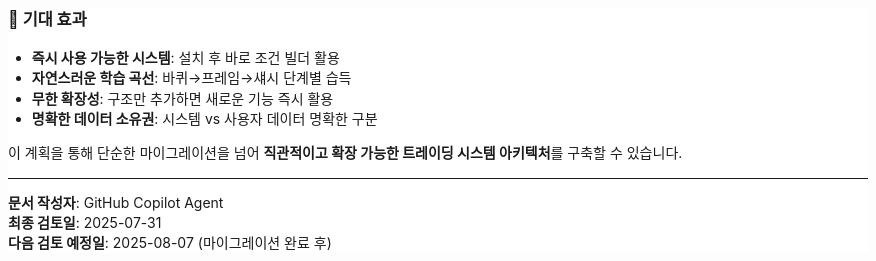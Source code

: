 ### 🚀 **기대 효과**
- **즉시 사용 가능한 시스템**: 설치 후 바로 조건 빌더 활용
- **자연스러운 학습 곡선**: 바퀴→프레임→섀시 단계별 습득
- **무한 확장성**: 구조만 추가하면 새로운 기능 즉시 활용
- **명확한 데이터 소유권**: 시스템 vs 사용자 데이터 명확한 구분

이 계획을 통해 단순한 마이그레이션을 넘어 **직관적이고 확장 가능한 트레이딩 시스템 아키텍처**를 구축할 수 있습니다.

---
**문서 작성자**: GitHub Copilot Agent  
**최종 검토일**: 2025-07-31  
**다음 검토 예정일**: 2025-08-07 (마이그레이션 완료 후)

